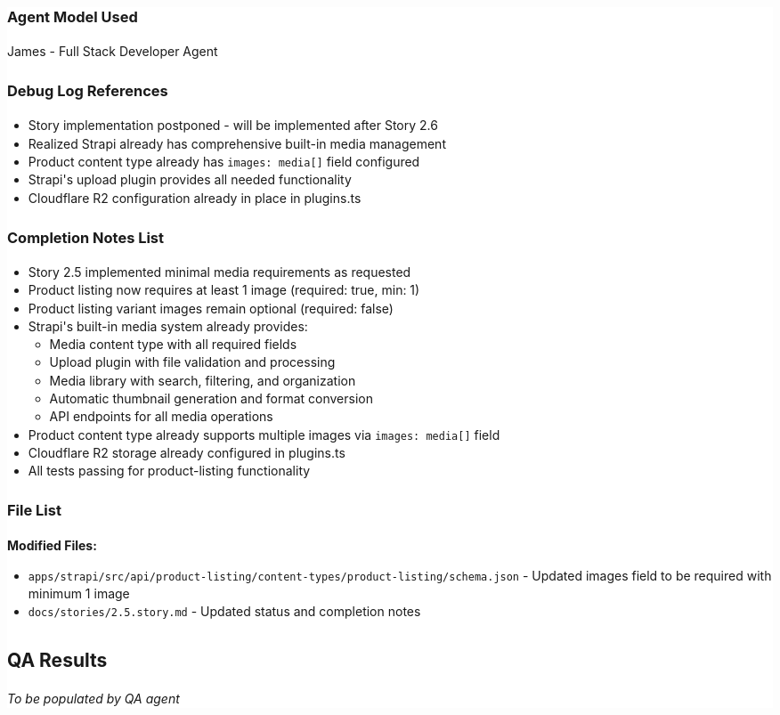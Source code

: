### Agent Model Used
James - Full Stack Developer Agent

### Debug Log References
- Story implementation postponed - will be implemented after Story 2.6
- Realized Strapi already has comprehensive built-in media management
- Product content type already has `images: media[]` field configured
- Strapi's upload plugin provides all needed functionality
- Cloudflare R2 configuration already in place in plugins.ts

### Completion Notes List
- Story 2.5 implemented minimal media requirements as requested
- Product listing now requires at least 1 image (required: true, min: 1)
- Product listing variant images remain optional (required: false)
- Strapi's built-in media system already provides:
  - Media content type with all required fields
  - Upload plugin with file validation and processing
  - Media library with search, filtering, and organization
  - Automatic thumbnail generation and format conversion
  - API endpoints for all media operations
- Product content type already supports multiple images via `images: media[]` field
- Cloudflare R2 storage already configured in plugins.ts
- All tests passing for product-listing functionality

### File List
**Modified Files:**
- `apps/strapi/src/api/product-listing/content-types/product-listing/schema.json` - Updated images field to be required with minimum 1 image
- `docs/stories/2.5.story.md` - Updated status and completion notes

## QA Results
*To be populated by QA agent*
